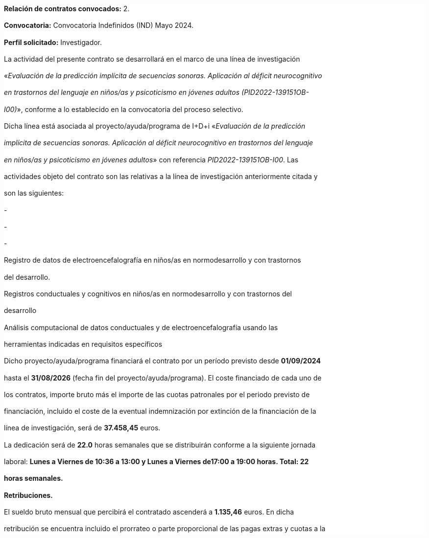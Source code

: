**Relación de contratos convocados:** 2.

**Convocatoria:** Convocatoria Indefinidos (IND) Mayo 2024.

**Perfil solicitado:** Investigador.

La actividad del presente contrato se desarrollará en el marco de una línea de investigación

«*Evaluación de la predicción implícita de secuencias sonoras. Aplicación al déficit neurocognitivo*

*en trastornos del lenguaje en niños/as y psicoticismo en jóvenes adultos (PID2022-139151OB-*

*I00)*», conforme a lo establecido en la convocatoria del proceso selectivo.

Dicha línea está asociada al proyecto/ayuda/programa de I+D+i «*Evaluación de la predicción*

*implícita de secuencias sonoras. Aplicación al déficit neurocognitivo en trastornos del lenguaje*

*en niños/as y psicoticismo en jóvenes adultos*» con referencia *PID2022-139151OB-I00*. Las

actividades objeto del contrato son las relativas a la línea de investigación anteriormente citada y

son las siguientes:

\-

\-

\-

Registro de datos de electroencefalografía en niños/as en normodesarrollo y con trastornos

del desarrollo.

Registros conductuales y cognitivos en niños/as en normodesarrollo y con trastornos del

desarrollo

Análisis computacional de datos conductuales y de electroencefalografía usando las

herramientas indicadas en requisitos específicos

Dicho proyecto/ayuda/programa financiará el contrato por un período previsto desde **01/09/2024**

hasta el **31/08/2026** (fecha fin del proyecto/ayuda/programa). El coste financiado de cada uno de

los contratos, importe bruto más el importe de las cuotas patronales por el periodo previsto de

financiación, incluido el coste de la eventual indemnización por extinción de la financiación de la

línea de investigación, será de **37.458,45** euros.

La dedicación será de **22.0** horas semanales que se distribuirán conforme a la siguiente jornada

laboral: **Lunes a Viernes de 10:36 a 13:00 y Lunes a Viernes de17:00 a 19:00 horas. Total: 22**

**horas semanales.**

**Retribuciones.**

El sueldo bruto mensual que percibirá el contratado ascenderá a **1.135,46** euros. En dicha

retribución se encuentra incluido el prorrateo o parte proporcional de las pagas extras y cuotas a la
